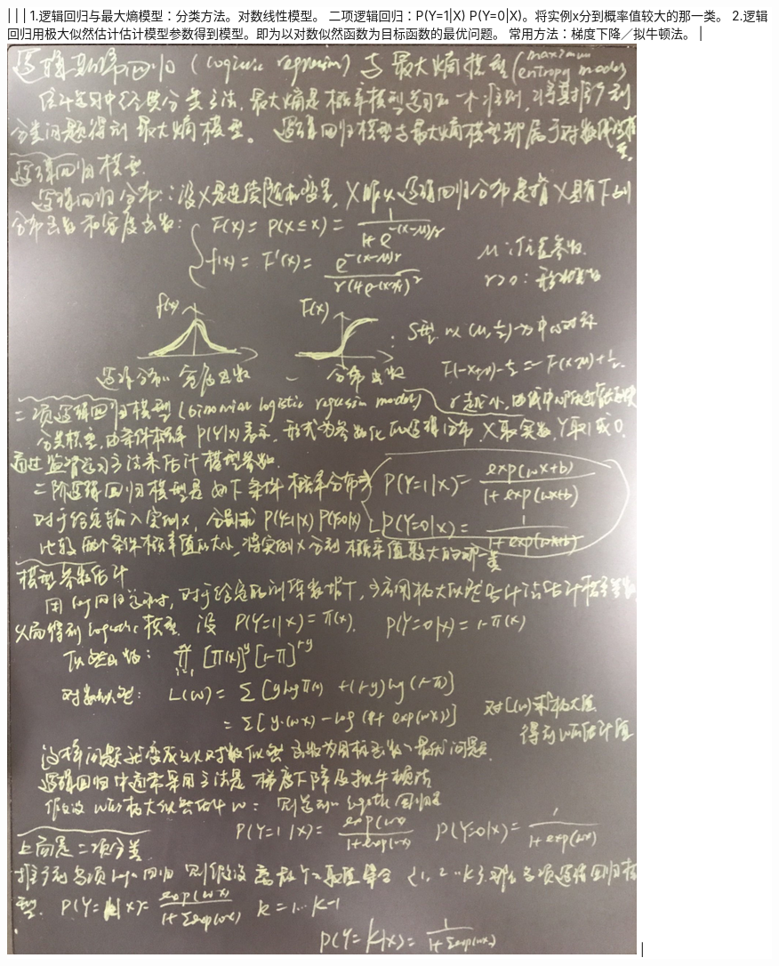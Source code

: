 |            |           | 1.逻辑回归与最大熵模型：分类方法。对数线性模型。 二项逻辑回归：P(Y=1\|X) P(Y=0\|X)。将实例x分到概率值较大的那一类。  2.逻辑回归用极大似然估计估计模型参数得到模型。即为以对数似然函数为目标函数的最优问题。 常用方法：梯度下降／拟牛顿法。 | ![19逻辑回归&二项&多项](2.统计学习方法/19逻辑回归&二项&多项.jpeg) |